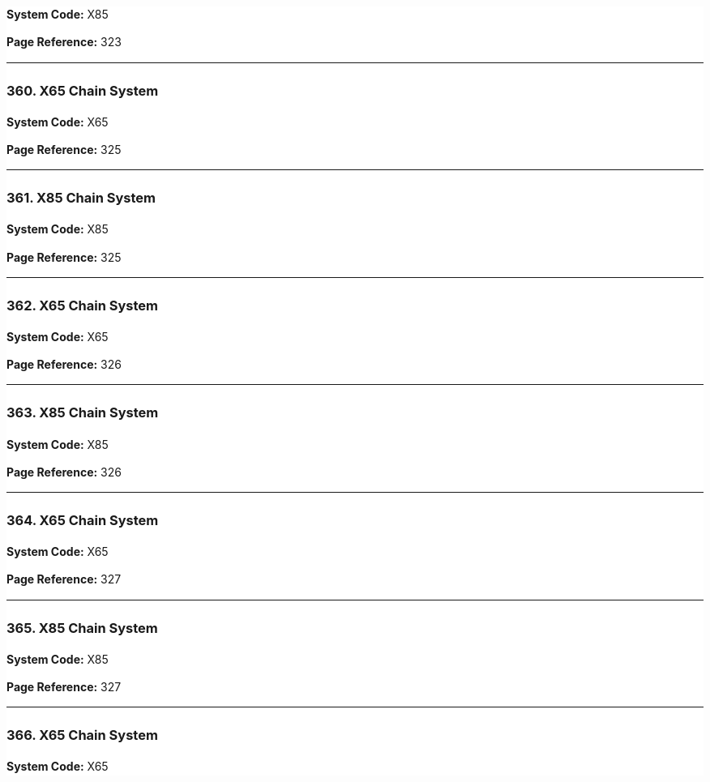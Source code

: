 **System Code:** X85

**Page Reference:** 323

---

### 360. X65 Chain System

**System Code:** X65

**Page Reference:** 325

---

### 361. X85 Chain System

**System Code:** X85

**Page Reference:** 325

---

### 362. X65 Chain System

**System Code:** X65

**Page Reference:** 326

---

### 363. X85 Chain System

**System Code:** X85

**Page Reference:** 326

---

### 364. X65 Chain System

**System Code:** X65

**Page Reference:** 327

---

### 365. X85 Chain System

**System Code:** X85

**Page Reference:** 327

---

### 366. X65 Chain System

**System Code:** X65
